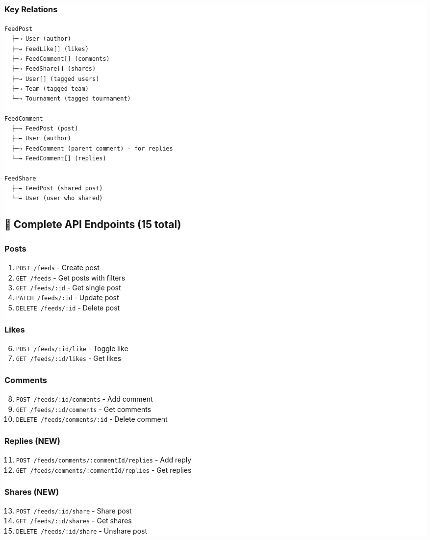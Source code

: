 ### Key Relations

```
FeedPost
  ├─→ User (author)
  ├─→ FeedLike[] (likes)
  ├─→ FeedComment[] (comments)
  ├─→ FeedShare[] (shares)
  ├─→ User[] (tagged users)
  ├─→ Team (tagged team)
  └─→ Tournament (tagged tournament)

FeedComment
  ├─→ FeedPost (post)
  ├─→ User (author)
  ├─→ FeedComment (parent comment) - for replies
  └─→ FeedComment[] (replies)

FeedShare
  ├─→ FeedPost (shared post)
  └─→ User (user who shared)
```

## 🔌 Complete API Endpoints (15 total)

### Posts

1. `POST /feeds` - Create post
2. `GET /feeds` - Get posts with filters
3. `GET /feeds/:id` - Get single post
4. `PATCH /feeds/:id` - Update post
5. `DELETE /feeds/:id` - Delete post

### Likes

6. `POST /feeds/:id/like` - Toggle like
7. `GET /feeds/:id/likes` - Get likes

### Comments

8. `POST /feeds/:id/comments` - Add comment
9. `GET /feeds/:id/comments` - Get comments
10. `DELETE /feeds/comments/:id` - Delete comment

### Replies (NEW)

11. `POST /feeds/comments/:commentId/replies` - Add reply
12. `GET /feeds/comments/:commentId/replies` - Get replies

### Shares (NEW)

13. `POST /feeds/:id/share` - Share post
14. `GET /feeds/:id/shares` - Get shares
15. `DELETE /feeds/:id/share` - Unshare post
